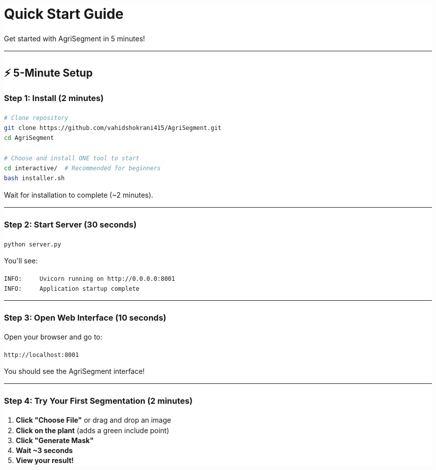 # Quick Start Guide

Get started with AgriSegment in 5 minutes!

---

## ⚡ 5-Minute Setup

### Step 1: Install (2 minutes)

```bash
# Clone repository
git clone https://github.com/vahidshokrani415/AgriSegment.git
cd AgriSegment

# Choose and install ONE tool to start
cd interactive/  # Recommended for beginners
bash installer.sh
```

Wait for installation to complete (~2 minutes).

---

### Step 2: Start Server (30 seconds)

```bash
python server.py
```

You'll see:
```
INFO:     Uvicorn running on http://0.0.0.0:8001
INFO:     Application startup complete
```

---

### Step 3: Open Web Interface (10 seconds)

Open your browser and go to:
```
http://localhost:8001
```

You should see the AgriSegment interface!

---

### Step 4: Try Your First Segmentation (2 minutes)

1. **Click "Choose File"** or drag and drop an image
2. **Click on the plant** (adds a green include point)
3. **Click "Generate Mask"**
4. **Wait ~3 seconds**
5. **View your result!**
